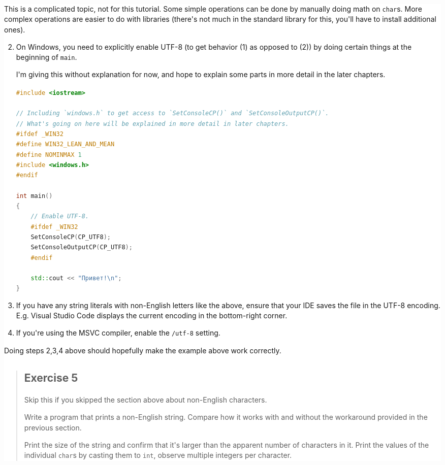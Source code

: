    This is a complicated topic, not for this tutorial. Some simple operations can be done by manually doing math on `char`s. More complex operations are easier to do with libraries (there's not much in the standard library for this, you'll have to install additional ones).

2. On Windows, you need to explicitly enable UTF-8 (to get behavior (1) as opposed to (2)) by doing certain things at the beginning of `main`.

    I'm giving this without explanation for now, and hope to explain some parts in more detail in the later chapters.

    ```cpp
    #include <iostream>

    // Including `windows.h` to get access to `SetConsoleCP()` and `SetConsoleOutputCP()`.
    // What's going on here will be explained in more detail in later chapters.
    #ifdef _WIN32
    #define WIN32_LEAN_AND_MEAN
    #define NOMINMAX 1
    #include <windows.h>
    #endif

    int main()
    {
        // Enable UTF-8.
        #ifdef _WIN32
        SetConsoleCP(CP_UTF8);
        SetConsoleOutputCP(CP_UTF8);
        #endif

        std::cout << "Привет!\n";
    }
    ```

3. If you have any string literals with non-English letters like the above, ensure that your IDE saves the file in the UTF-8 encoding. E.g. Visual Studio Code displays the current encoding in the bottom-right corner.

4. If you're using the MSVC compiler, enable the `/utf-8` setting.

Doing steps 2,3,4 above should hopefully make the example above work correctly.

> ## Exercise 5
>
> Skip this if you skipped the section above about non-English characters.
>
> Write a program that prints a non-English string. Compare how it works with and without the workaround provided in the previous section.
>
> Print the size of the string and confirm that it's larger than the apparent number of characters in it. Print the values of the individual `char`s by casting them to `int`, observe multiple integers per character.
